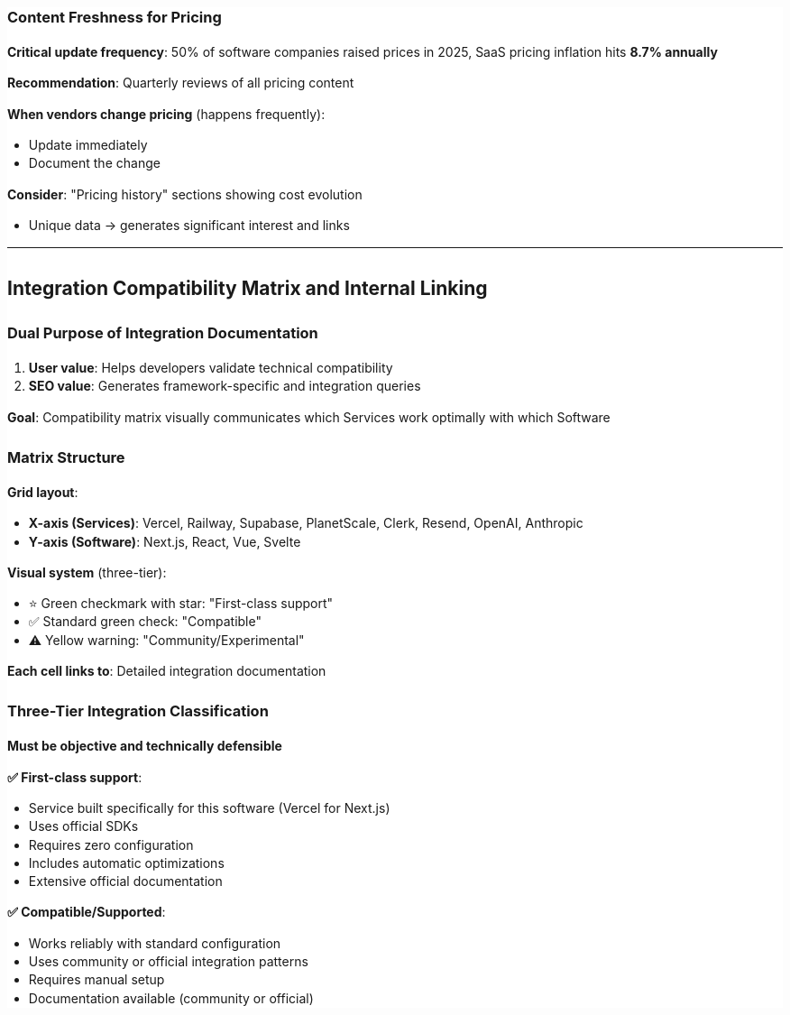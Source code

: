 ### Content Freshness for Pricing

**Critical update frequency**: 50% of software companies raised prices in 2025, SaaS pricing inflation hits **8.7% annually**

**Recommendation**: Quarterly reviews of all pricing content

**When vendors change pricing** (happens frequently):
- Update immediately
- Document the change

**Consider**: "Pricing history" sections showing cost evolution
- Unique data → generates significant interest and links

---

## Integration Compatibility Matrix and Internal Linking

### Dual Purpose of Integration Documentation

1. **User value**: Helps developers validate technical compatibility
2. **SEO value**: Generates framework-specific and integration queries

**Goal**: Compatibility matrix visually communicates which Services work optimally with which Software

### Matrix Structure

**Grid layout**:
- **X-axis (Services)**: Vercel, Railway, Supabase, PlanetScale, Clerk, Resend, OpenAI, Anthropic
- **Y-axis (Software)**: Next.js, React, Vue, Svelte

**Visual system** (three-tier):
- ⭐ Green checkmark with star: "First-class support"
- ✅ Standard green check: "Compatible"
- ⚠️ Yellow warning: "Community/Experimental"

**Each cell links to**: Detailed integration documentation

### Three-Tier Integration Classification

**Must be objective and technically defensible**

**✅ First-class support**:
- Service built specifically for this software (Vercel for Next.js)
- Uses official SDKs
- Requires zero configuration
- Includes automatic optimizations
- Extensive official documentation

**✅ Compatible/Supported**:
- Works reliably with standard configuration
- Uses community or official integration patterns
- Requires manual setup
- Documentation available (community or official)
